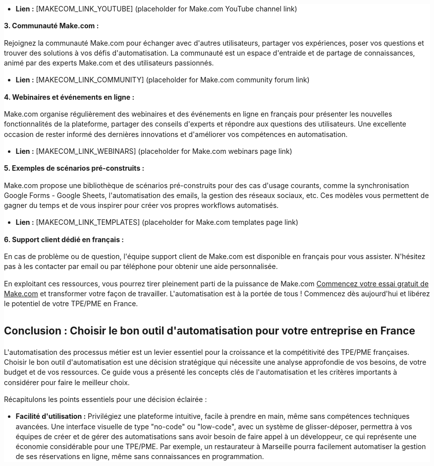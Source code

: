 * **Lien :** [MAKECOM_LINK_YOUTUBE] (placeholder for Make.com YouTube channel link)

**3. Communauté Make.com :**

Rejoignez la communauté Make.com pour échanger avec d'autres utilisateurs, partager vos expériences, poser vos questions et trouver des solutions à vos défis d'automatisation.  La communauté est un espace d'entraide et de partage de connaissances, animé par des experts Make.com et des utilisateurs passionnés.

* **Lien :** [MAKECOM_LINK_COMMUNITY] (placeholder for Make.com community forum link)

**4. Webinaires et événements en ligne :**

Make.com organise régulièrement des webinaires et des événements en ligne en français pour présenter les nouvelles fonctionnalités de la plateforme, partager des conseils d'experts et répondre aux questions des utilisateurs.  Une excellente occasion de rester informé des dernières innovations et d'améliorer vos compétences en automatisation.

* **Lien :** [MAKECOM_LINK_WEBINARS] (placeholder for Make.com webinars page link)

**5. Exemples de scénarios pré-construits :**

Make.com propose une bibliothèque de scénarios pré-construits pour des cas d'usage courants, comme la synchronisation Google Forms - Google Sheets, l'automatisation des emails, la gestion des réseaux sociaux, etc.  Ces modèles vous permettent de gagner du temps et de vous inspirer pour créer vos propres workflows automatisés.

* **Lien :** [MAKECOM_LINK_TEMPLATES] (placeholder for Make.com templates page link)

**6. Support client dédié en français :**

En cas de problème ou de question, l'équipe support client de Make.com est disponible en français pour vous assister.  N'hésitez pas à les contacter par email ou par téléphone pour obtenir une aide personnalisée.


En exploitant ces ressources, vous pourrez tirer pleinement parti de la puissance de Make.com <a href="https://www.make.com/en/register?pc=yodome" rel="noindex nofollow">Commencez votre essai gratuit de Make.com</a> et transformer votre façon de travailler.  L'automatisation est à la portée de tous !  Commencez dès aujourd'hui et libérez le potentiel de votre TPE/PME en France.

## Conclusion : Choisir le bon outil d'automatisation pour votre entreprise en France

L'automatisation des processus métier est un levier essentiel pour la croissance et la compétitivité des TPE/PME françaises.  Choisir le bon outil d'automatisation est une décision stratégique qui nécessite une analyse approfondie de vos besoins, de votre budget et de vos ressources.  Ce guide vous a présenté les concepts clés de l'automatisation et les critères importants à considérer pour faire le meilleur choix.

Récapitulons les points essentiels pour une décision éclairée :

* **Facilité d'utilisation :** Privilégiez une plateforme intuitive, facile à prendre en main, même sans compétences techniques avancées.  Une interface visuelle de type "no-code" ou "low-code", avec un système de glisser-déposer, permettra à vos équipes de créer et de gérer des automatisations sans avoir besoin de faire appel à un développeur, ce qui représente une économie considérable pour une TPE/PME.  Par exemple, un restaurateur à Marseille pourra facilement automatiser la gestion de ses réservations en ligne, même sans connaissances en programmation.
